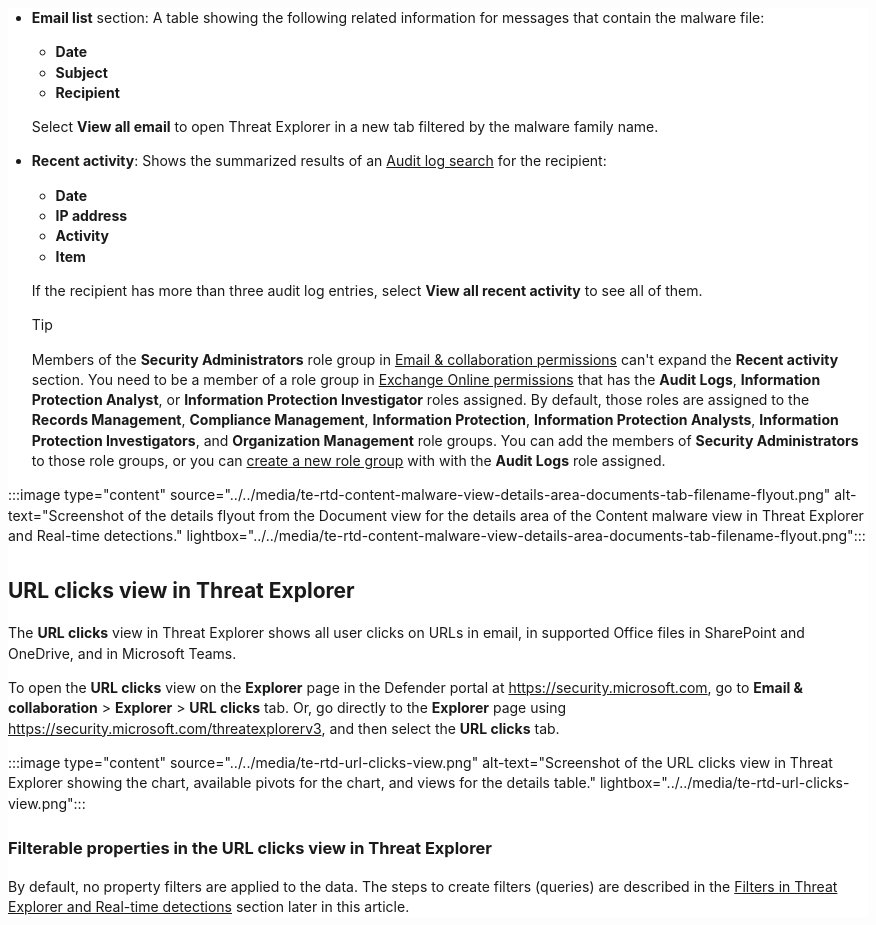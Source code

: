 - **Email list** section: A table showing the following related information for messages that contain the malware file:
    - **Date**
    - **Subject**
    - **Recipient**

    Select **View all email** to open Threat Explorer in a new tab filtered by the malware family name.

- **Recent activity**: Shows the summarized results of an [Audit log search](/purview/audit-new-search) for the recipient:
    - **Date**
    - **IP address**
    - **Activity**
    - **Item**

    If the recipient has more than three audit log entries, select **View all recent activity** to see all of them.

   > [!TIP]
   > Members of the **Security Administrators** role group in [Email & collaboration permissions](mdo-portal-permissions.md) can't expand the **Recent activity** section. You need to be a member of a role group in [Exchange Online permissions](/exchange/permissions-exo/permissions-exo) that has the **Audit Logs**, **Information Protection Analyst**, or **Information Protection Investigator** roles assigned. By default, those roles are assigned to the **Records Management**, **Compliance Management**, **Information Protection**, **Information Protection Analysts**, **Information Protection Investigators**, and **Organization Management** role groups. You can add the members of **Security Administrators** to those role groups, or you can [create a new role group](/exchange/recipients-in-exchange-online/manage-permissions-for-recipients#use-the-eac-to-assign-permissions-to-individual-mailboxes) with with the **Audit Logs** role assigned.

:::image type="content" source="../../media/te-rtd-content-malware-view-details-area-documents-tab-filename-flyout.png" alt-text="Screenshot of the details flyout from the Document view for the details area of the Content malware view in Threat Explorer and Real-time detections." lightbox="../../media/te-rtd-content-malware-view-details-area-documents-tab-filename-flyout.png":::

## URL clicks view in Threat Explorer

The **URL clicks** view in Threat Explorer shows all user clicks on URLs in email, in supported Office files in SharePoint and OneDrive, and in Microsoft Teams.

To open the **URL clicks** view on the **Explorer** page in the Defender portal at <https://security.microsoft.com>, go to **Email & collaboration** \> **Explorer** \> **URL clicks** tab. Or, go directly to the **Explorer** page using <https://security.microsoft.com/threatexplorerv3>, and then select the **URL clicks** tab.

:::image type="content" source="../../media/te-rtd-url-clicks-view.png" alt-text="Screenshot of the URL clicks view in Threat Explorer showing the chart, available pivots for the chart, and views for the details table." lightbox="../../media/te-rtd-url-clicks-view.png":::

### Filterable properties in the URL clicks view in Threat Explorer

By default, no property filters are applied to the data. The steps to create filters (queries) are described in the [Filters in Threat Explorer and Real-time detections](#property-filters-in-threat-explorer-and-real-time-detections) section later in this article.

